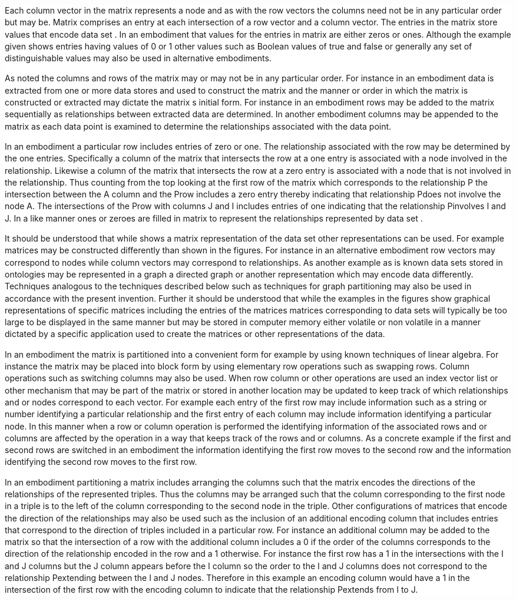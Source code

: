 Each column vector in the matrix represents a node and as with the row vectors the columns need not be in any particular order but may be. Matrix comprises an entry at each intersection of a row vector and a column vector. The entries in the matrix store values that encode data set . In an embodiment that values for the entries in matrix are either zeros or ones. Although the example given shows entries having values of 0 or 1 other values such as Boolean values of true and false or generally any set of distinguishable values may also be used in alternative embodiments.

As noted the columns and rows of the matrix may or may not be in any particular order. For instance in an embodiment data is extracted from one or more data stores and used to construct the matrix and the manner or order in which the matrix is constructed or extracted may dictate the matrix s initial form. For instance in an embodiment rows may be added to the matrix sequentially as relationships between extracted data are determined. In another embodiment columns may be appended to the matrix as each data point is examined to determine the relationships associated with the data point.

In an embodiment a particular row includes entries of zero or one. The relationship associated with the row may be determined by the one entries. Specifically a column of the matrix that intersects the row at a one entry is associated with a node involved in the relationship. Likewise a column of the matrix that intersects the row at a zero entry is associated with a node that is not involved in the relationship. Thus counting from the top looking at the first row of the matrix which corresponds to the relationship P the intersection between the A column and the Prow includes a zero entry thereby indicating that relationship Pdoes not involve the node A. The intersections of the Prow with columns J and I includes entries of one indicating that the relationship Pinvolves I and J. In a like manner ones or zeroes are filled in matrix to represent the relationships represented by data set .

It should be understood that while shows a matrix representation of the data set other representations can be used. For example matrices may be constructed differently than shown in the figures. For instance in an alternative embodiment row vectors may correspond to nodes while column vectors may correspond to relationships. As another example as is known data sets stored in ontologies may be represented in a graph a directed graph or another representation which may encode data differently. Techniques analogous to the techniques described below such as techniques for graph partitioning may also be used in accordance with the present invention. Further it should be understood that while the examples in the figures show graphical representations of specific matrices including the entries of the matrices matrices corresponding to data sets will typically be too large to be displayed in the same manner but may be stored in computer memory either volatile or non volatile in a manner dictated by a specific application used to create the matrices or other representations of the data.

In an embodiment the matrix is partitioned into a convenient form for example by using known techniques of linear algebra. For instance the matrix may be placed into block form by using elementary row operations such as swapping rows. Column operations such as switching columns may also be used. When row column or other operations are used an index vector list or other mechanism that may be part of the matrix or stored in another location may be updated to keep track of which relationships and or nodes correspond to each vector. For example each entry of the first row may include information such as a string or number identifying a particular relationship and the first entry of each column may include information identifying a particular node. In this manner when a row or column operation is performed the identifying information of the associated rows and or columns are affected by the operation in a way that keeps track of the rows and or columns. As a concrete example if the first and second rows are switched in an embodiment the information identifying the first row moves to the second row and the information identifying the second row moves to the first row.

In an embodiment partitioning a matrix includes arranging the columns such that the matrix encodes the directions of the relationships of the represented triples. Thus the columns may be arranged such that the column corresponding to the first node in a triple is to the left of the column corresponding to the second node in the triple. Other configurations of matrices that encode the direction of the relationships may also be used such as the inclusion of an additional encoding column that includes entries that correspond to the direction of triples included in a particular row. For instance an additional column may be added to the matrix so that the intersection of a row with the additional column includes a 0 if the order of the columns corresponds to the direction of the relationship encoded in the row and a 1 otherwise. For instance the first row has a 1 in the intersections with the I and J columns but the J column appears before the I column so the order to the I and J columns does not correspond to the relationship Pextending between the I and J nodes. Therefore in this example an encoding column would have a 1 in the intersection of the first row with the encoding column to indicate that the relationship Pextends from I to J.
